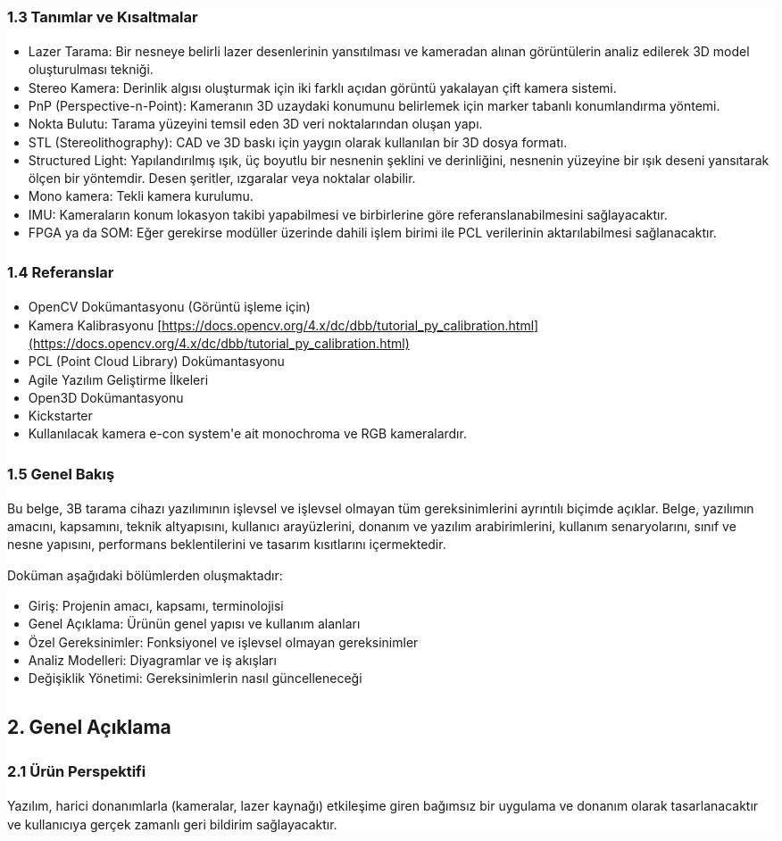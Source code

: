 ### 1.3 Tanımlar ve Kısaltmalar

* Lazer Tarama: Bir nesneye belirli lazer desenlerinin yansıtılması ve kameradan alınan görüntülerin analiz edilerek 3D model oluşturulması tekniği.
* Stereo Kamera: Derinlik algısı oluşturmak için iki farklı açıdan görüntü yakalayan çift kamera sistemi.
* PnP (Perspective-n-Point): Kameranın 3D uzaydaki konumunu belirlemek için marker tabanlı konumlandırma yöntemi.
* Nokta Bulutu: Tarama yüzeyini temsil eden 3D veri noktalarından oluşan yapı.
* STL (Stereolithography): CAD ve 3D baskı için yaygın olarak kullanılan bir 3D dosya formatı.
* Structured Light: Yapılandırılmış ışık, üç boyutlu bir nesnenin şeklini ve derinliğini, nesnenin yüzeyine bir ışık deseni yansıtarak ölçen bir yöntemdir. Desen şeritler, ızgaralar veya noktalar olabilir.
* Mono kamera: Tekli kamera kurulumu.
* IMU: Kameraların konum lokasyon takibi yapabilmesi ve birbirlerine göre referanslanabilmesini sağlayacaktır.
* FPGA ya da SOM: Eğer gerekirse modüller üzerinde dahili işlem birimi ile PCL verilerinin aktarılabilmesi sağlanacaktır.

### 1.4 Referanslar

* OpenCV Dokümantasyonu (Görüntü işleme için)
* Kamera Kalibrasyonu [https://docs.opencv.org/4.x/dc/dbb/tutorial_py_calibration.html](https://docs.opencv.org/4.x/dc/dbb/tutorial_py_calibration.html)
* PCL (Point Cloud Library) Dokümantasyonu
* Agile Yazılım Geliştirme İlkeleri
* Open3D Dokümantasyonu
* Kickstarter
* Kullanılacak kamera e-con system'e ait monochroma ve RGB kameralardır.

### 1.5 Genel Bakış

Bu belge, 3B tarama cihazı yazılımının işlevsel ve işlevsel olmayan tüm gereksinimlerini ayrıntılı biçimde açıklar. Belge, yazılımın amacını, kapsamını, teknik altyapısını, kullanıcı arayüzlerini, donanım ve yazılım arabirimlerini, kullanım senaryolarını, sınıf ve nesne yapısını, performans beklentilerini ve tasarım kısıtlarını içermektedir.

Doküman aşağıdaki bölümlerden oluşmaktadır:

* Giriş: Projenin amacı, kapsamı, terminolojisi
* Genel Açıklama: Ürünün genel yapısı ve kullanım alanları
* Özel Gereksinimler: Fonksiyonel ve işlevsel olmayan gereksinimler
* Analiz Modelleri: Diyagramlar ve iş akışları
* Değişiklik Yönetimi: Gereksinimlerin nasıl güncelleneceği

## 2. Genel Açıklama

### 2.1 Ürün Perspektifi

Yazılım, harici donanımlarla (kameralar, lazer kaynağı) etkileşime giren bağımsız bir uygulama ve donanım olarak tasarlanacaktır ve kullanıcıya gerçek zamanlı geri bildirim sağlayacaktır.
